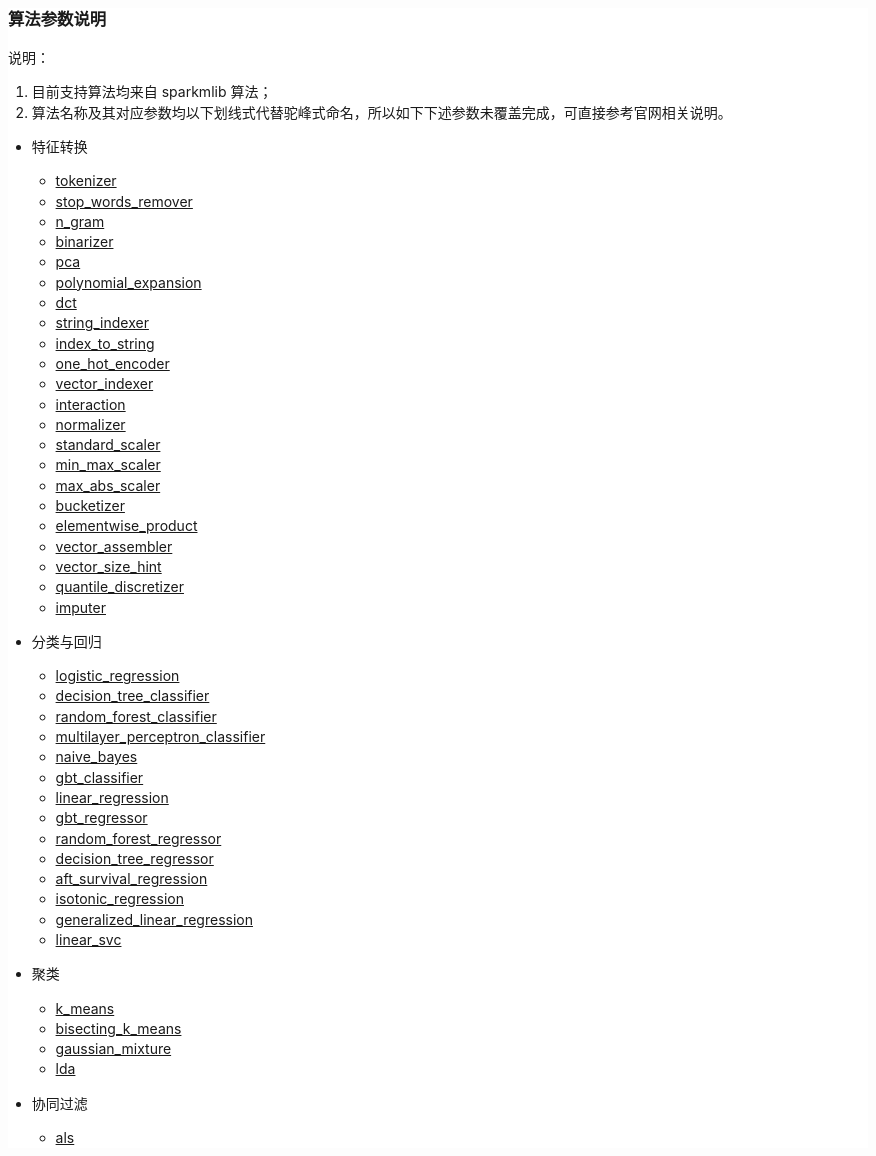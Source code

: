### 算法参数说明

说明：

1. 目前支持算法均来自 sparkmlib 算法；
2. 算法名称及其对应参数均以下划线式代替驼峰式命名，所以如下下述参数未覆盖完成，可直接参考官网相关说明。

* 特征转换
  * [tokenizer](#tokenizer)
  * [stop_words_remover](#stop_words_remover)
  * [n_gram](#n_gram)
  * [binarizer](#binarizer)
  * [pca](#pca)
  * [polynomial_expansion](#polynomial_expansion)
  * [dct](#dct)
  * [string_indexer](#string_indexer)
  * [index_to_string](#index_to_string)
  * [one_hot_encoder](#one_hot_encoder)
  * [vector_indexer](#vector_indexer)
  * [interaction](#interaction)
  * [normalizer](#normalizer)
  * [standard_scaler](#standard_scaler)
  * [min_max_scaler](#min_max_scaler)
  * [max_abs_scaler](#max_abs_scaler)
  * [bucketizer](#bucketizer)
  * [elementwise_product](#elementwise_product)
  * [vector_assembler](#vector_assembler)
  * [vector_size_hint](#vector_size_hint)
  * [quantile_discretizer](#quantile_discretizer)
  * [imputer](#imputer)

* 分类与回归
  * [logistic_regression](#logistic_regression)
  * [decision_tree_classifier](#decision_tree_classifier)
  * [random_forest_classifier](#random_forest_classifier)
  * [multilayer_perceptron_classifier](#multilayer_perceptron_classifier)
  * [naive_bayes](#naive_bayes)
  * [gbt_classifier](#gbt_classifier)
  * [linear_regression](#linear_regression)
  * [gbt_regressor](#gbt_regressor)
  * [random_forest_regressor](#random_forest_regressor)
  * [decision_tree_regressor](#decision_tree_regressor)
  * [aft_survival_regression](#aft_survival_regression)
  * [isotonic_regression](#isotonic_regression)
  * [generalized_linear_regression](#generalized_linear_regression)
  * [linear_svc](#linear_svc)
* 聚类
  * [k_means](#k_means)
  * [bisecting_k_means](#bisecting_k_means)
  * [gaussian_mixture](#gaussian_mixture)
  * [lda](#lda)

* 协同过滤
  * [als](#als)
